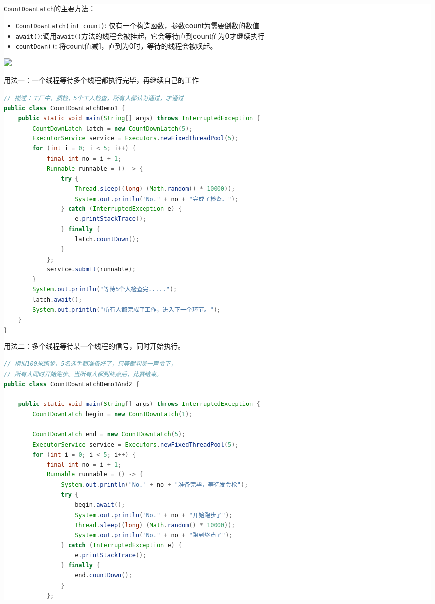 `CountDownLatch`的主要方法：



* `CountDownLatch(int count)`: 仅有一个构造函数，参数count为需要倒数的数值
* `await()`:调用`await()`方法的线程会被挂起，它会等待直到count值为0才继续执行
* `countDown()`: 将count值减1，直到为0时，等待的线程会被唤起。

![](figures/countdownlatch.png)


用法一：一个线程等待多个线程都执行完毕，再继续自己的工作

```java
// 描述：工厂中，质检，5个工人检查，所有人都认为通过，才通过
public class CountDownLatchDemo1 {
    public static void main(String[] args) throws InterruptedException {
        CountDownLatch latch = new CountDownLatch(5);
        ExecutorService service = Executors.newFixedThreadPool(5);
        for (int i = 0; i < 5; i++) {
            final int no = i + 1;
            Runnable runnable = () -> {
                try {
                    Thread.sleep((long) (Math.random() * 10000));
                    System.out.println("No." + no + "完成了检查。");
                } catch (InterruptedException e) {
                    e.printStackTrace();
                } finally {
                    latch.countDown();
                }
            };
            service.submit(runnable);
        }
        System.out.println("等待5个人检查完.....");
        latch.await();
        System.out.println("所有人都完成了工作，进入下一个环节。");
    }
}
```

用法二：多个线程等待某一个线程的信号，同时开始执行。


```java
// 模拟100米跑步，5名选手都准备好了，只等裁判员一声令下，
// 所有人同时开始跑步。当所有人都到终点后，比赛结束。
public class CountDownLatchDemo1And2 {

    public static void main(String[] args) throws InterruptedException {
        CountDownLatch begin = new CountDownLatch(1);

        CountDownLatch end = new CountDownLatch(5);
        ExecutorService service = Executors.newFixedThreadPool(5);
        for (int i = 0; i < 5; i++) {
            final int no = i + 1;
            Runnable runnable = () -> {
                System.out.println("No." + no + "准备完毕，等待发令枪");
                try {
                    begin.await();
                    System.out.println("No." + no + "开始跑步了");
                    Thread.sleep((long) (Math.random() * 10000));
                    System.out.println("No." + no + "跑到终点了");
                } catch (InterruptedException e) {
                    e.printStackTrace();
                } finally {
                    end.countDown();
                }
            };
```